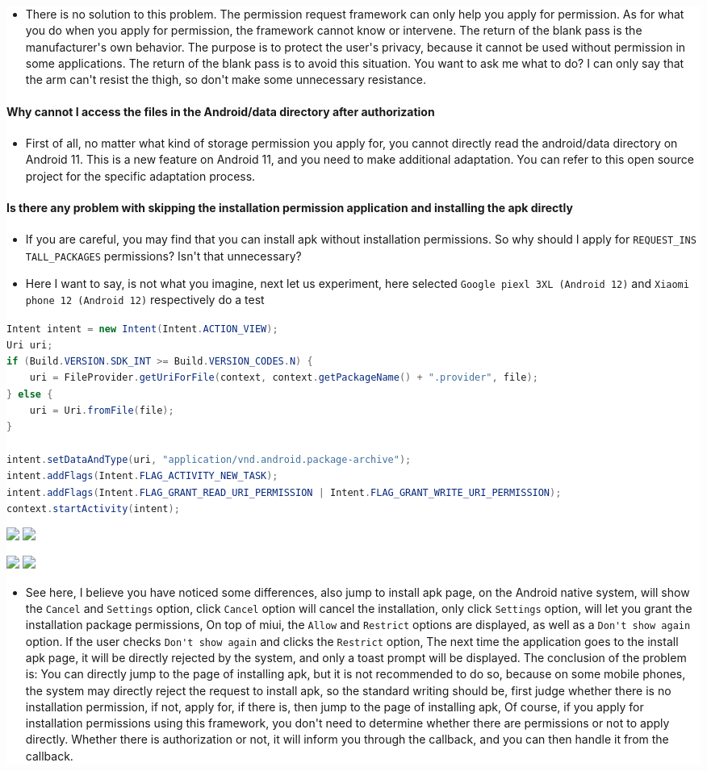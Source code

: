 * There is no solution to this problem. The permission request framework can only help you apply for permission. As for what you do when you apply for permission, the framework cannot know or intervene. The return of the blank pass is the manufacturer's own behavior. The purpose is to protect the user's privacy, because it cannot be used without permission in some applications. The return of the blank pass is to avoid this situation. You want to ask me what to do? I can only say that the arm can't resist the thigh, so don't make some unnecessary resistance.

#### Why cannot I access the files in the Android/data directory after authorization

* First of all, no matter what kind of storage permission you apply for, you cannot directly read the android/data directory on Android 11. This is a new feature on Android 11, and you need to make additional adaptation. You can refer to this open source project for the specific adaptation process.

#### Is there any problem with skipping the installation permission application and installing the apk directly

* If you are careful, you may find that you can install apk without installation permissions. So why should I apply for `REQUEST_INSTALL_PACKAGES` permissions? Isn't that unnecessary?

* Here I want to say, is not what you imagine, next let us experiment, here selected `Google piexl 3XL (Android 12)` and `Xiaomi phone 12 (Android 12)` respectively do a test

```java
Intent intent = new Intent(Intent.ACTION_VIEW);
Uri uri;
if (Build.VERSION.SDK_INT >= Build.VERSION_CODES.N) {
    uri = FileProvider.getUriForFile(context, context.getPackageName() + ".provider", file);
} else {
    uri = Uri.fromFile(file);
}

intent.setDataAndType(uri, "application/vnd.android.package-archive");
intent.addFlags(Intent.FLAG_ACTIVITY_NEW_TASK);
intent.addFlags(Intent.FLAG_GRANT_READ_URI_PERMISSION | Intent.FLAG_GRANT_WRITE_URI_PERMISSION);
context.startActivity(intent);
```

![](picture/en/help_doc_install_package_android_1.jpg) ![](picture/en/help_doc_install_package_android_2.jpg)

![](picture/en/help_doc_install_package_miui_1.jpg) ![](picture/en/help_doc_install_package_miui_2.jpg)

* See here, I believe you have noticed some differences, also jump to install apk page, on the Android native system, will show the `Cancel` and `Settings` option, click `Cancel` option will cancel the installation, only click `Settings` option, will let you grant the installation package permissions, On top of miui, the `Allow` and `Restrict` options are displayed, as well as a `Don't show again` option. If the user checks `Don't show again` and clicks the `Restrict` option, The next time the application goes to the install apk page, it will be directly rejected by the system, and only a toast prompt will be displayed. The conclusion of the problem is: You can directly jump to the page of installing apk, but it is not recommended to do so, because on some mobile phones, the system may directly reject the request to install apk, so the standard writing should be, first judge whether there is no installation permission, if not, apply for, if there is, then jump to the page of installing apk, Of course, if you apply for installation permissions using this framework, you don't need to determine whether there are permissions or not to apply directly. Whether there is authorization or not, it will inform you through the callback, and you can then handle it from the callback.